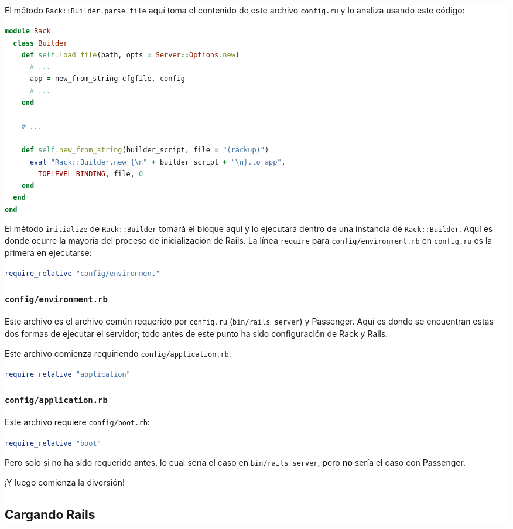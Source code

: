 El método `Rack::Builder.parse_file` aquí toma el contenido de este archivo `config.ru` y lo analiza usando este código:

```ruby
module Rack
  class Builder
    def self.load_file(path, opts = Server::Options.new)
      # ...
      app = new_from_string cfgfile, config
      # ...
    end

    # ...

    def self.new_from_string(builder_script, file = "(rackup)")
      eval "Rack::Builder.new {\n" + builder_script + "\n}.to_app",
        TOPLEVEL_BINDING, file, 0
    end
  end
end
```
El método `initialize` de `Rack::Builder` tomará el bloque aquí y lo ejecutará dentro de una instancia de `Rack::Builder`. Aquí es donde ocurre la mayoría del proceso de inicialización de Rails. La línea `require` para `config/environment.rb` en `config.ru` es la primera en ejecutarse:

```ruby
require_relative "config/environment"
```

### `config/environment.rb`

Este archivo es el archivo común requerido por `config.ru` (`bin/rails server`) y Passenger. Aquí es donde se encuentran estas dos formas de ejecutar el servidor; todo antes de este punto ha sido configuración de Rack y Rails.

Este archivo comienza requiriendo `config/application.rb`:

```ruby
require_relative "application"
```

### `config/application.rb`

Este archivo requiere `config/boot.rb`:

```ruby
require_relative "boot"
```

Pero solo si no ha sido requerido antes, lo cual sería el caso en `bin/rails server`, pero **no** sería el caso con Passenger.

¡Y luego comienza la diversión!

Cargando Rails
--------------
